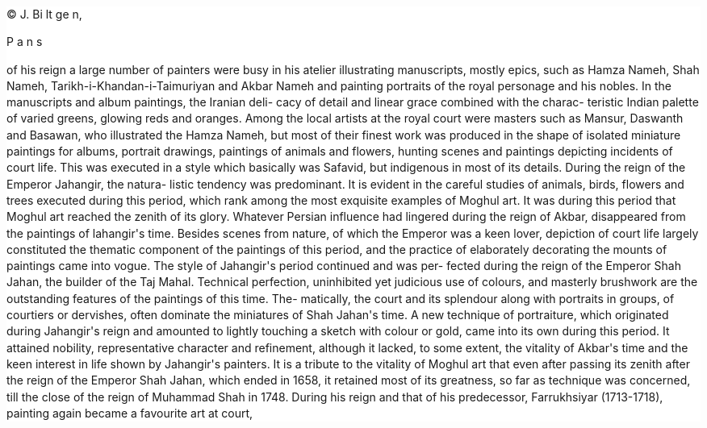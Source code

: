 © 
J. 
Bi
lt
ge
n,
 
P
a
n
s
 
of his reign a large number of painters were busy in his 
atelier illustrating manuscripts, mostly epics, such as Hamza 
Nameh, Shah Nameh, Tarikh-i-Khandan-i-Taimuriyan and 
Akbar Nameh and painting portraits of the royal personage 
and his nobles. 
In the manuscripts and album paintings, the Iranian deli- 
cacy of detail and linear grace combined with the charac- 
teristic Indian palette of varied greens, glowing reds 
and oranges. 
Among the local artists at the royal court were masters 
such as Mansur, Daswanth and Basawan, who illustrated 
the Hamza Nameh, but most of their finest work was 
produced in the shape of isolated miniature paintings for 
albums, portrait drawings, paintings of animals and flowers, 
hunting scenes and paintings depicting incidents of court 
life. This was executed in a style which basically was 
Safavid, but indigenous in most of its details. 
During the reign of the Emperor Jahangir, the natura- 
listic tendency was predominant. It is evident in the careful 
studies of animals, birds, flowers and trees executed 
during this period, which rank among the most exquisite 
examples of Moghul art. 
It was during this period that Moghul art reached the 
zenith of its glory. Whatever Persian influence had lingered 
during the reign of Akbar, disappeared from the paintings 
of lahangir's time. Besides scenes from nature, of which 
the Emperor was a keen lover, depiction of court life largely 
constituted the thematic component of the paintings of 
this period, and the practice of elaborately decorating the 
mounts of paintings came into vogue. 
The style of Jahangir's period continued and was per- 
fected during the reign of the Emperor Shah Jahan, the 
builder of the Taj Mahal. Technical perfection, uninhibited 
yet judicious use of colours, and masterly brushwork are 
the outstanding features of the paintings of this time. The- 
matically, the court and its splendour along with portraits 
in groups, of courtiers or dervishes, often dominate the 
miniatures of Shah Jahan's time. 
A new technique of portraiture, which originated during 
Jahangir's reign and amounted to lightly touching a sketch 
with colour or gold, came into its own during this period. 
It attained nobility, representative character and refinement, 
although it lacked, to some extent, the vitality of Akbar's 
time and the keen interest in life shown by Jahangir's 
painters. 
It is a tribute to the vitality of Moghul art that even after 
passing its zenith after the reign of the Emperor Shah Jahan, 
which ended in 1658, it retained most of its greatness, so 
far as technique was concerned, till the close of the reign 
of Muhammad Shah in 1748. 
During his reign and that of his predecessor, Farrukhsiyar 
(1713-1718), painting again became a favourite art at court, 